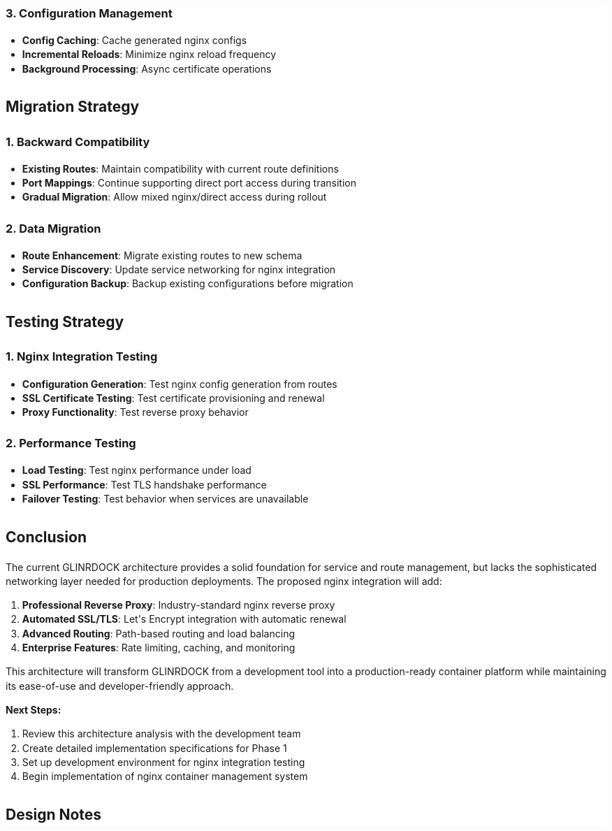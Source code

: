 ### 3. Configuration Management
- **Config Caching**: Cache generated nginx configs
- **Incremental Reloads**: Minimize nginx reload frequency
- **Background Processing**: Async certificate operations

## Migration Strategy

### 1. Backward Compatibility
- **Existing Routes**: Maintain compatibility with current route definitions
- **Port Mappings**: Continue supporting direct port access during transition
- **Gradual Migration**: Allow mixed nginx/direct access during rollout

### 2. Data Migration
- **Route Enhancement**: Migrate existing routes to new schema
- **Service Discovery**: Update service networking for nginx integration
- **Configuration Backup**: Backup existing configurations before migration

## Testing Strategy

### 1. Nginx Integration Testing
- **Configuration Generation**: Test nginx config generation from routes
- **SSL Certificate Testing**: Test certificate provisioning and renewal
- **Proxy Functionality**: Test reverse proxy behavior

### 2. Performance Testing
- **Load Testing**: Test nginx performance under load
- **SSL Performance**: Test TLS handshake performance
- **Failover Testing**: Test behavior when services are unavailable

## Conclusion

The current GLINRDOCK architecture provides a solid foundation for service and route management, but lacks the sophisticated networking layer needed for production deployments. The proposed nginx integration will add:

1. **Professional Reverse Proxy**: Industry-standard nginx reverse proxy
2. **Automated SSL/TLS**: Let's Encrypt integration with automatic renewal
3. **Advanced Routing**: Path-based routing and load balancing
4. **Enterprise Features**: Rate limiting, caching, and monitoring

This architecture will transform GLINRDOCK from a development tool into a production-ready container platform while maintaining its ease-of-use and developer-friendly approach.

**Next Steps:**
1. Review this architecture analysis with the development team
2. Create detailed implementation specifications for Phase 1
3. Set up development environment for nginx integration testing
4. Begin implementation of nginx container management system

## Design Notes
